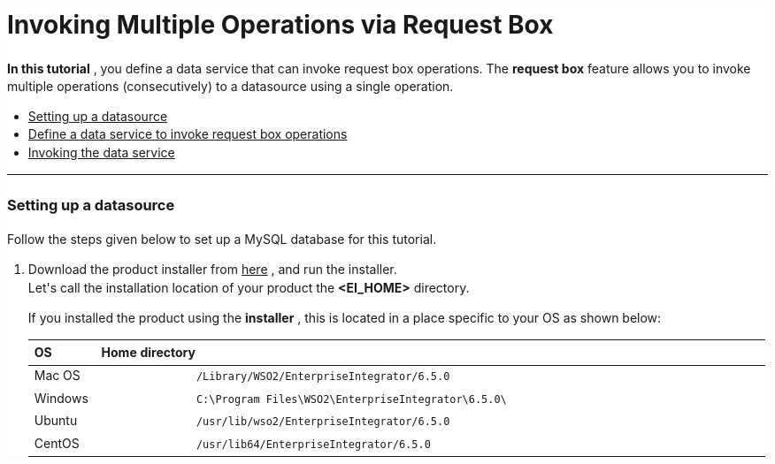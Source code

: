 # Invoking Multiple Operations via Request Box

**In this tutorial** , you define a data service that can invoke request
box operations. The **request box** feature allows you to invoke
multiple operations (consecutively) to a datasource using a single
operation.

-   [Setting up
    a datasource](#InvokingMultipleOperationsviaRequestBox-Settingupadatasource)
-   [Define a data service to invoke request
    box operations](#InvokingMultipleOperationsviaRequestBox-Defineadataservicetoinvokerequestboxoperations)
-   [Invoking the data
    service](#InvokingMultipleOperationsviaRequestBox-Invokingthedataservice)

------------------------------------------------------------------------

### Setting up a datasource

Follow the steps given below to set up a MySQL database for this
tutorial.

1.  Download the product installer from
    [here](http://wso2.com/integration/) , and run the installer.  
    Let's call the installation location of your product the
    **\<EI\_HOME\>** directory.

    If you installed the product using the **installer** , this is
    located in a place specific to your OS as shown below:

    <table style="width:100%;">
    <colgroup>
    <col style="width: 9%" />
    <col style="width: 90%" />
    </colgroup>
    <thead>
    <tr class="header">
    <th>OS</th>
    <th>Home directory</th>
    </tr>
    </thead>
    <tbody>
    <tr class="odd">
    <td>Mac OS</td>
    <td><code>               /Library/WSO2/EnterpriseIntegrator/6.5.0              </code></td>
    </tr>
    <tr class="even">
    <td>Windows</td>
    <td><code>               C:\Program Files\WSO2\EnterpriseIntegrator\6.5.0\              </code></td>
    </tr>
    <tr class="odd">
    <td>Ubuntu</td>
    <td><code>               /usr/lib/wso2/EnterpriseIntegrator/6.5.0              </code></td>
    </tr>
    <tr class="even">
    <td>CentOS</td>
    <td><code>               /usr/lib64/EnterpriseIntegrator/6.5.0              </code></td>
    </tr>
    </tbody>
    </table>
